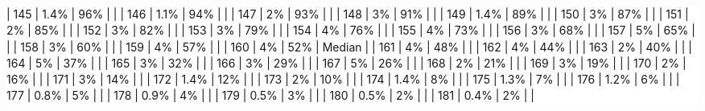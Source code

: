 | 145 | 1.4% | 96% |  |
| 146 | 1.1% | 94% |  |
| 147 | 2% | 93% |  |
| 148 | 3% | 91% |  |
| 149 | 1.4% | 89% |  |
| 150 | 3% | 87% |  |
| 151 | 2% | 85% |  |
| 152 | 3% | 82% |  |
| 153 | 3% | 79% |  |
| 154 | 4% | 76% |  |
| 155 | 4% | 73% |  |
| 156 | 3% | 68% |  |
| 157 | 5% | 65% |  |
| 158 | 3% | 60% |  |
| 159 | 4% | 57% |  |
| 160 | 4% | 52% | Median |
| 161 | 4% | 48% |  |
| 162 | 4% | 44% |  |
| 163 | 2% | 40% |  |
| 164 | 5% | 37% |  |
| 165 | 3% | 32% |  |
| 166 | 3% | 29% |  |
| 167 | 5% | 26% |  |
| 168 | 2% | 21% |  |
| 169 | 3% | 19% |  |
| 170 | 2% | 16% |  |
| 171 | 3% | 14% |  |
| 172 | 1.4% | 12% |  |
| 173 | 2% | 10% |  |
| 174 | 1.4% | 8% |  |
| 175 | 1.3% | 7% |  |
| 176 | 1.2% | 6% |  |
| 177 | 0.8% | 5% |  |
| 178 | 0.9% | 4% |  |
| 179 | 0.5% | 3% |  |
| 180 | 0.5% | 2% |  |
| 181 | 0.4% | 2% |  |